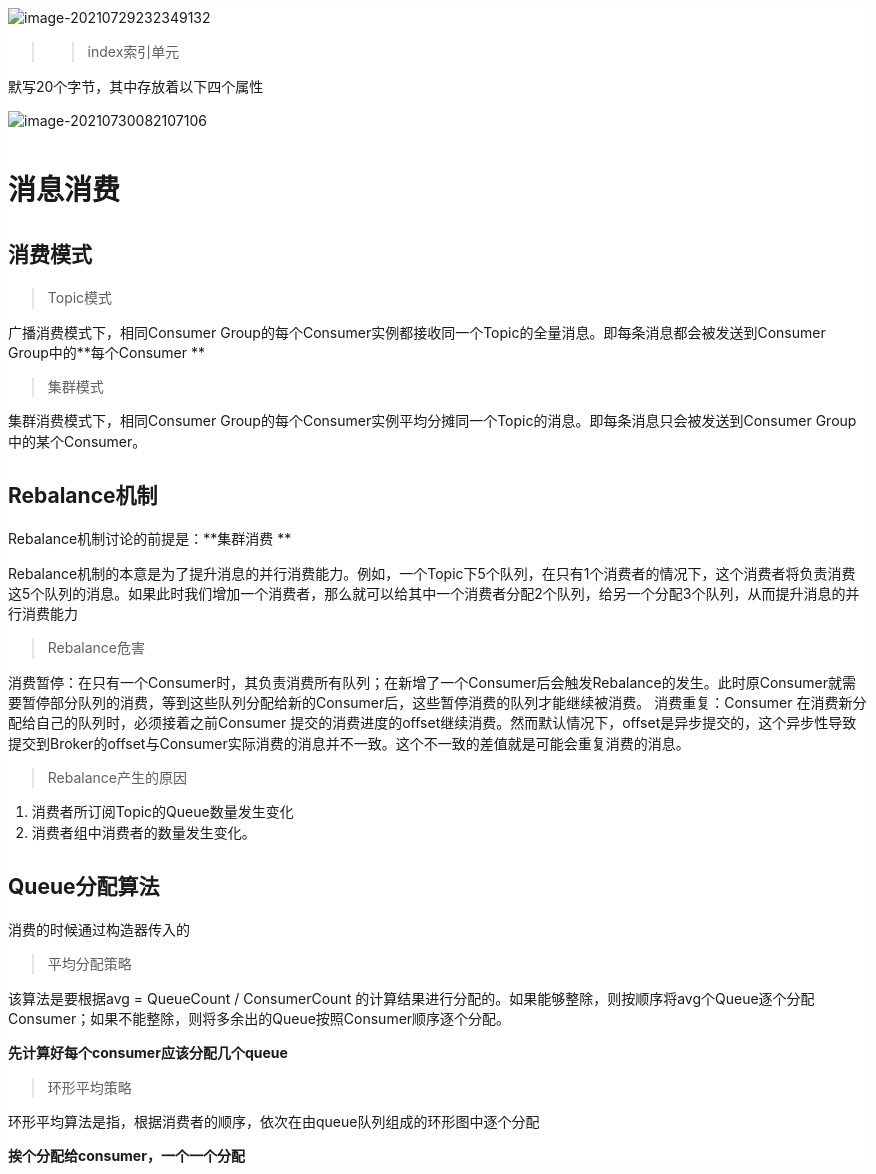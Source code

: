 ![image-20210729232349132](https://gitee.com/xiaojihao/pubImage/raw/master/image/java/rokectmq/20210729232349.png)

> > index索引单元 

默写20个字节，其中存放着以下四个属性  

![image-20210730082107106](https://gitee.com/xiaojihao/pubImage/raw/master/image/java/rokectmq/20210730082114.png)

# 消息消费

## 消费模式

> Topic模式

广播消费模式下，相同Consumer Group的每个Consumer实例都接收同一个Topic的全量消息。即每条消息都会被发送到Consumer Group中的**每个Consumer **

> 集群模式

集群消费模式下，相同Consumer Group的每个Consumer实例平均分摊同一个Topic的消息。即每条消息只会被发送到Consumer Group中的某个Consumer。  

## Rebalance机制

Rebalance机制讨论的前提是：**集群消费 **

Rebalance机制的本意是为了提升消息的并行消费能力。例如，⼀个Topic下5个队列，在只有1个消费者的情况下，这个消费者将负责消费这5个队列的消息。如果此时我们增加⼀个消费者，那么就可以给其中⼀个消费者分配2个队列，给另⼀个分配3个队列，从而提升消息的并行消费能力  

> Rebalance危害  

消费暂停：在只有一个Consumer时，其负责消费所有队列；在新增了一个Consumer后会触发Rebalance的发生。此时原Consumer就需要暂停部分队列的消费，等到这些队列分配给新的Consumer后，这些暂停消费的队列才能继续被消费。
消费重复：Consumer 在消费新分配给自己的队列时，必须接着之前Consumer 提交的消费进度的offset继续消费。然而默认情况下，offset是异步提交的，这个异步性导致提交到Broker的offset与Consumer实际消费的消息并不一致。这个不一致的差值就是可能会重复消费的消息。  

> Rebalance产生的原因

1. 消费者所订阅Topic的Queue数量发生变化
2. 消费者组中消费者的数量发生变化。  

## Queue分配算法 

消费的时候通过构造器传入的

> 平均分配策略  

该算法是要根据avg = QueueCount / ConsumerCount 的计算结果进行分配的。如果能够整除，则按顺序将avg个Queue逐个分配Consumer；如果不能整除，则将多余出的Queue按照Consumer顺序逐个分配。  

**先计算好每个consumer应该分配几个queue**

> 环形平均策略  

环形平均算法是指，根据消费者的顺序，依次在由queue队列组成的环形图中逐个分配  

**挨个分配给consumer，一个一个分配**

